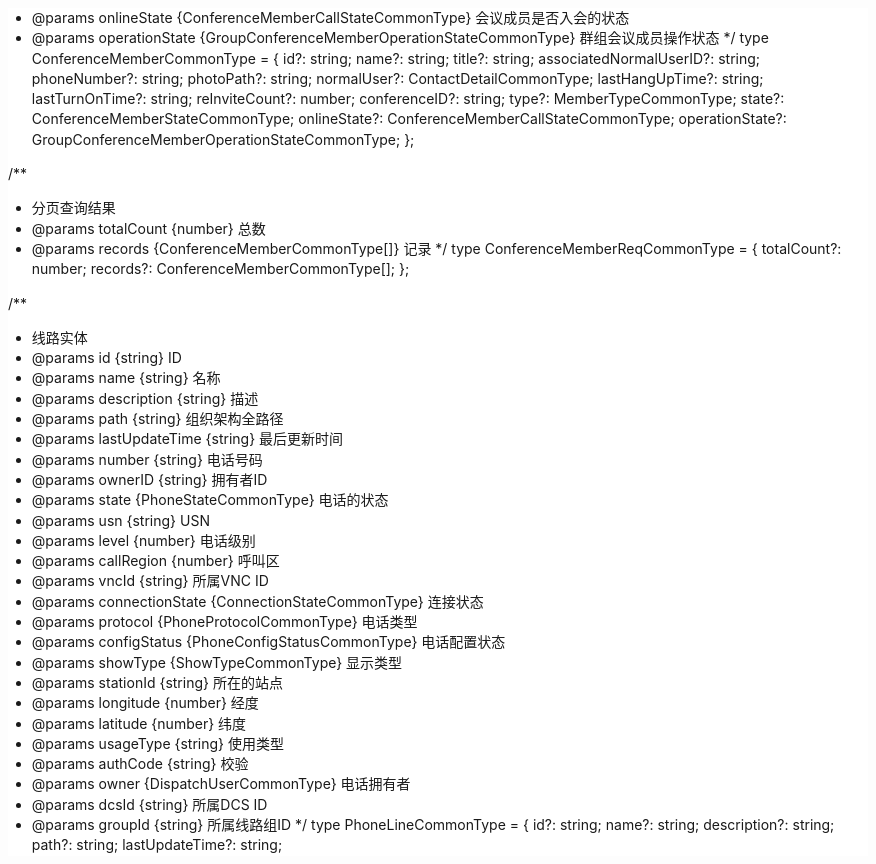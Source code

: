  * @params onlineState {ConferenceMemberCallStateCommonType} 会议成员是否入会的状态
 * @params operationState {GroupConferenceMemberOperationStateCommonType} 群组会议成员操作状态
 */
type ConferenceMemberCommonType = {
    id?: string;
    name?: string;
    title?: string;
    associatedNormalUserID?: string;
    phoneNumber?: string;
    photoPath?: string;
    normalUser?: ContactDetailCommonType;
    lastHangUpTime?: string;
    lastTurnOnTime?: string;
    reInviteCount?: number;
    conferenceID?: string;
    type?: MemberTypeCommonType;
    state?: ConferenceMemberStateCommonType;
    onlineState?: ConferenceMemberCallStateCommonType;
    operationState?: GroupConferenceMemberOperationStateCommonType;
};

/**
 * 分页查询结果
 * @params totalCount {number} 总数
 * @params records {ConferenceMemberCommonType[]} 记录
 */
type ConferenceMemberReqCommonType = {
    totalCount?: number;
    records?: ConferenceMemberCommonType[];
};

/**
 * 线路实体
 * @params id {string} ID
 * @params name {string} 名称
 * @params description {string} 描述
 * @params path {string} 组织架构全路径
 * @params lastUpdateTime {string} 最后更新时间
 * @params number {string} 电话号码
 * @params ownerID {string} 拥有者ID
 * @params state {PhoneStateCommonType} 电话的状态
 * @params usn {string} USN
 * @params level {number} 电话级别
 * @params callRegion {number} 呼叫区
 * @params vncId {string} 所属VNC ID
 * @params connectionState {ConnectionStateCommonType} 连接状态
 * @params protocol {PhoneProtocolCommonType} 电话类型
 * @params configStatus {PhoneConfigStatusCommonType} 电话配置状态
 * @params showType {ShowTypeCommonType} 显示类型
 * @params stationId {string} 所在的站点
 * @params longitude {number} 经度
 * @params latitude {number} 纬度
 * @params usageType {string} 使用类型
 * @params authCode {string} 校验
 * @params owner {DispatchUserCommonType} 电话拥有者
 * @params dcsId {string} 所属DCS ID
 * @params groupId {string} 所属线路组ID
 */
type PhoneLineCommonType = {
    id?: string;
    name?: string;
    description?: string;
    path?: string;
    lastUpdateTime?: string;